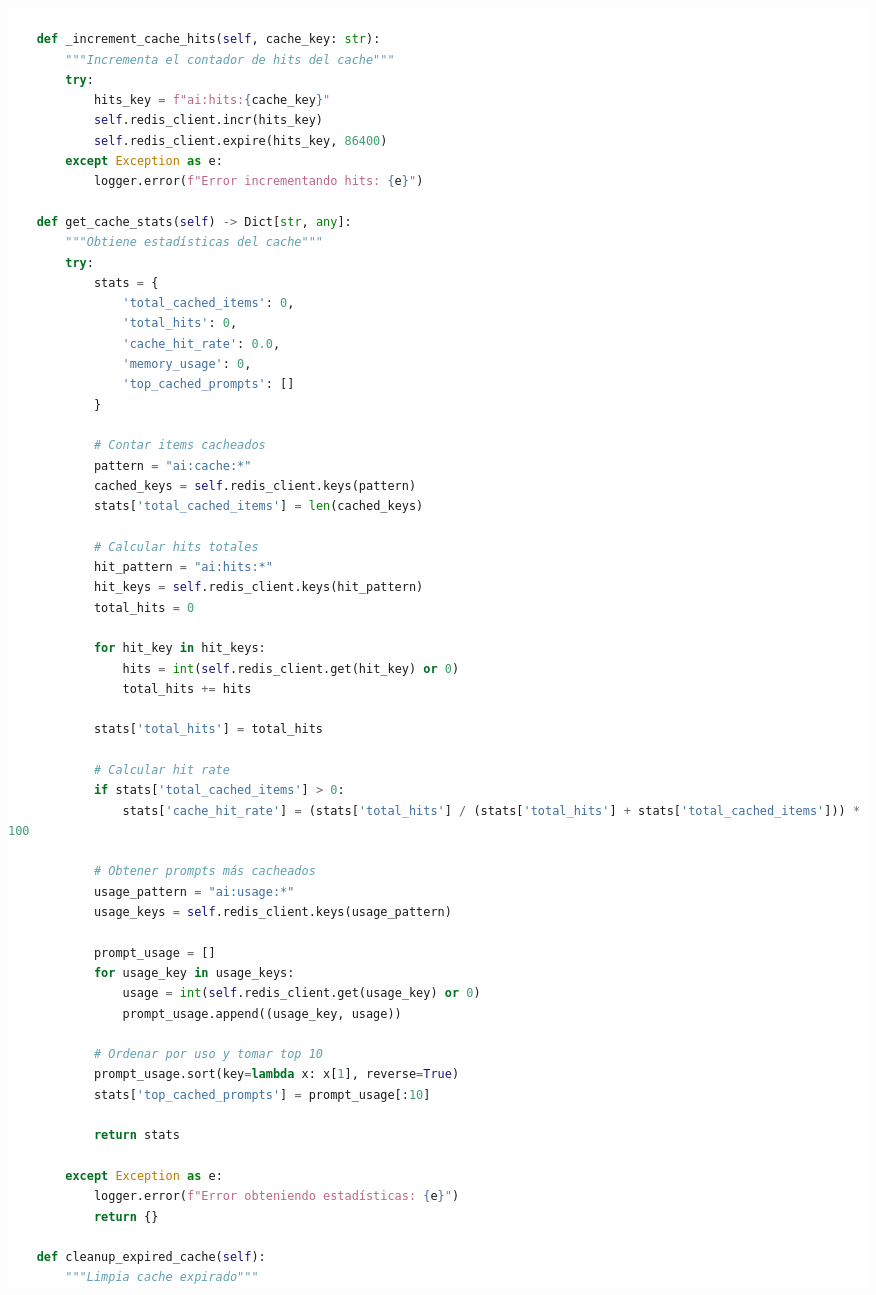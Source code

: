 ```python
    
    def _increment_cache_hits(self, cache_key: str):
        """Incrementa el contador de hits del cache"""
        try:
            hits_key = f"ai:hits:{cache_key}"
            self.redis_client.incr(hits_key)
            self.redis_client.expire(hits_key, 86400)
        except Exception as e:
            logger.error(f"Error incrementando hits: {e}")
    
    def get_cache_stats(self) -> Dict[str, any]:
        """Obtiene estadísticas del cache"""
        try:
            stats = {
                'total_cached_items': 0,
                'total_hits': 0,
                'cache_hit_rate': 0.0,
                'memory_usage': 0,
                'top_cached_prompts': []
            }
            
            # Contar items cacheados
            pattern = "ai:cache:*"
            cached_keys = self.redis_client.keys(pattern)
            stats['total_cached_items'] = len(cached_keys)
            
            # Calcular hits totales
            hit_pattern = "ai:hits:*"
            hit_keys = self.redis_client.keys(hit_pattern)
            total_hits = 0
            
            for hit_key in hit_keys:
                hits = int(self.redis_client.get(hit_key) or 0)
                total_hits += hits
            
            stats['total_hits'] = total_hits
            
            # Calcular hit rate
            if stats['total_cached_items'] > 0:
                stats['cache_hit_rate'] = (stats['total_hits'] / (stats['total_hits'] + stats['total_cached_items'])) * 100
            
            # Obtener prompts más cacheados
            usage_pattern = "ai:usage:*"
            usage_keys = self.redis_client.keys(usage_pattern)
            
            prompt_usage = []
            for usage_key in usage_keys:
                usage = int(self.redis_client.get(usage_key) or 0)
                prompt_usage.append((usage_key, usage))
            
            # Ordenar por uso y tomar top 10
            prompt_usage.sort(key=lambda x: x[1], reverse=True)
            stats['top_cached_prompts'] = prompt_usage[:10]
            
            return stats
            
        except Exception as e:
            logger.error(f"Error obteniendo estadísticas: {e}")
            return {}
    
    def cleanup_expired_cache(self):
        """Limpia cache expirado"""
```